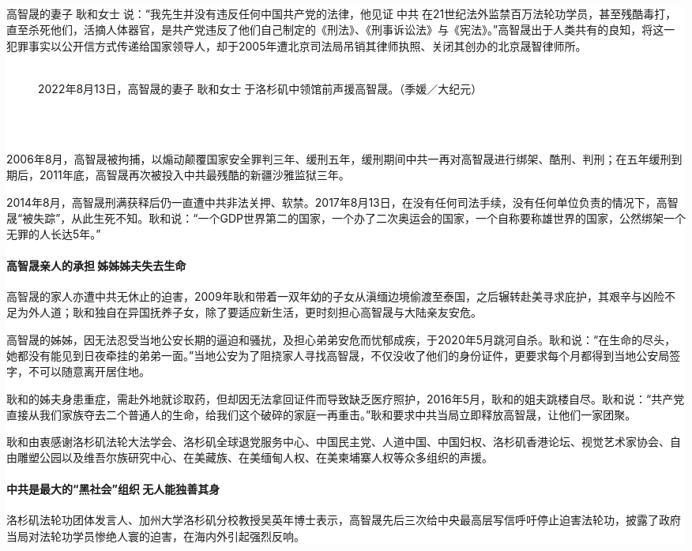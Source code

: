 </h4>
<p>
 高智晟的妻子
 <ok href="https://www.epochtimes.com/gb/tag/%E8%80%BF%E5%92%8C%E5%A5%B3%E5%A3%AB.html">
  耿和女士
 </ok>
 说：“我先生并没有违反任何中国共产党的法律，他见证
 <ok href="https://www.epochtimes.com/gb/tag/%E4%B8%AD%E5%85%B1.html">
  中共
 </ok>
 在21世纪法外监禁百万法轮功学员，甚至残酷毒打，直至杀死他们，活摘人体器官，是共产党违反了他们自己制定的《刑法》、《刑事诉讼法》与《宪法》。”高智晟出于人类共有的良知，将这一犯罪事实以公开信方式传递给国家领导人，却于2005年遭北京司法局吊销其律师执照、关闭其创办的北京晟智律师所。
</p>
<figure aria-describedby="caption-attachment-13802224" class="wp-caption aligncenter" id="attachment_13802224" style="width: 600px">
 <ok href="https://i.epochtimes.com/assets/uploads/2022/08/id13802224-DSC03408ab.jpg" target="_blank">
  <img alt="" class="size-large wp-image-13802224" src="https://i.epochtimes.com/assets/uploads/2022/08/id13802224-DSC03408ab-600x400.jpg"/>
 </ok>
 <br/><figcaption class="wp-caption-text" id="caption-attachment-13802224">
  2022年8月13日，高智晟的妻子
  <ok href="https://www.epochtimes.com/gb/tag/%E8%80%BF%E5%92%8C%E5%A5%B3%E5%A3%AB.html">
   耿和女士
  </ok>
  于洛杉矶中领馆前声援高智晟。（季媛／大纪元）
 </figcaption><br/>
</figure><br/>
<p>
 2006年8月，高智晟被拘捕，以煽动颠覆国家安全罪判三年、缓刑五年，缓刑期间中共一再对高智晟进行绑架、酷刑、判刑；在五年缓刑到期后，2011年底，高智晟再次被投入中共最残酷的新疆沙雅监狱三年。
</p>
<p>
 2014年8月，高智晟刑满获释后仍一直遭中共非法关押、软禁。2017年8月13日，在没有任何司法手续，没有任何单位负责的情况下，高智晟“被失踪”，从此生死不知。耿和说：“一个GDP世界第二的国家，一个办了二次奥运会的国家，一个自称要称雄世界的国家，公然绑架一个无罪的人长达5年。”
</p>
<h4>
 高智晟亲人的承担 姊姊姊夫失去生命
</h4>
<p>
 高智晟的家人亦遭中共无休止的迫害，2009年耿和带着一双年幼的子女从滇缅边境偷渡至泰国，之后辗转赴美寻求庇护，其艰辛与凶险不足为外人道；耿和独自在异国抚养子女，除了要适应新生活，更时刻担心高智晟与大陆亲友安危。
</p>
<p>
 高智晟的姊姊，因无法忍受当地公安长期的逼迫和骚扰，及担心弟弟安危而忧郁成疾，于2020年5月跳河自杀。耿和说：“在生命的尽头，她都没有能见到日夜牵挂的弟弟一面。”当地公安为了阻挠家人寻找高智晟，不仅没收了他们的身份证件，更要求每个月都得到当地公安局签字，不可以随意离开居住地。
</p>
<p>
 耿和的姊夫身患重症，需赴外地就诊取药，但却因无法拿回证件而导致缺乏医疗照护，2016年5月，耿和的姐夫跳楼自尽。耿和说：“共产党直接从我们家族夺去二个普通人的生命，给我们这个破碎的家庭一再重击。”耿和要求中共当局立即释放高智晟，让他们一家团聚。
</p>
<p>
 耿和由衷感谢洛杉矶法轮大法学会、洛杉矶全球退党服务中心、中国民主党、人道中国、中国妇权、洛杉矶香港论坛、视觉艺术家协会、自由雕塑公园以及维吾尔族研究中心、在美藏族、在美缅甸人权、在美柬埔寨人权等众多组织的声援。
</p>
<h4>
 中共是最大的“黑社会”组织 无人能独善其身
</h4>
<p>
 洛杉矶法轮功团体发言人、加州大学洛杉矶分校教授吴英年博士表示，高智晟先后三次给中央最高层写信呼吁停止迫害法轮功，披露了政府当局对法轮功学员惨绝人寰的迫害，在海内外引起强烈反响。
</p>
<figure aria-describedby="caption-attachment-13802226" class="wp-caption aligncenter" id="attachment_13802226" style="width: 600px">
 <ok href="https://i.epochtimes.com/assets/uploads/2022/08/id13802226-DSC03396abs.jpg" target="_blank">